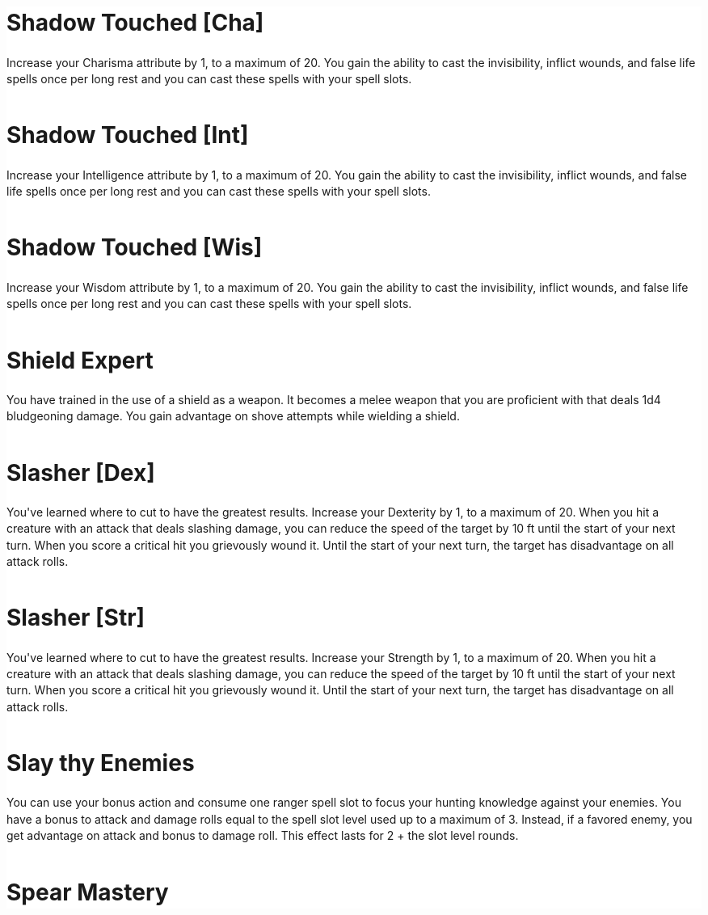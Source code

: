# Shadow Touched [Cha]

Increase your Charisma attribute by 1, to a maximum of 20.
You gain the ability to cast the invisibility, inflict wounds, and false life spells once per long rest and you can cast these spells with your spell slots.

# Shadow Touched [Int]

Increase your Intelligence attribute by 1, to a maximum of 20.
You gain the ability to cast the invisibility, inflict wounds, and false life spells once per long rest and you can cast these spells with your spell slots.

# Shadow Touched [Wis]

Increase your Wisdom attribute by 1, to a maximum of 20.
You gain the ability to cast the invisibility, inflict wounds, and false life spells once per long rest and you can cast these spells with your spell slots.

# Shield Expert

You have trained in the use of a shield as a weapon. It becomes a melee weapon that you are proficient with that deals 1d4 bludgeoning damage. You gain advantage on shove attempts while wielding a shield.

# Slasher [Dex]

You've learned where to cut to have the greatest results. Increase your Dexterity by 1, to a maximum of 20. When you hit a creature with an attack that deals slashing damage, you can reduce the speed of the target by 10 ft until the start of your next turn. When you score a critical hit you grievously wound it. Until the start of your next turn, the target has disadvantage on all attack rolls.

# Slasher [Str]

You've learned where to cut to have the greatest results. Increase your Strength by 1, to a maximum of 20. When you hit a creature with an attack that deals slashing damage, you can reduce the speed of the target by 10 ft until the start of your next turn. When you score a critical hit you grievously wound it. Until the start of your next turn, the target has disadvantage on all attack rolls.

# Slay thy Enemies

You can use your bonus action and consume one ranger spell slot to focus your hunting knowledge against your enemies. You have a bonus to attack and damage rolls equal to the spell slot level used up to a maximum of 3. Instead, if a favored enemy, you get advantage on attack and bonus to damage roll. This effect lasts for 2 + the slot level rounds.

# Spear Mastery
